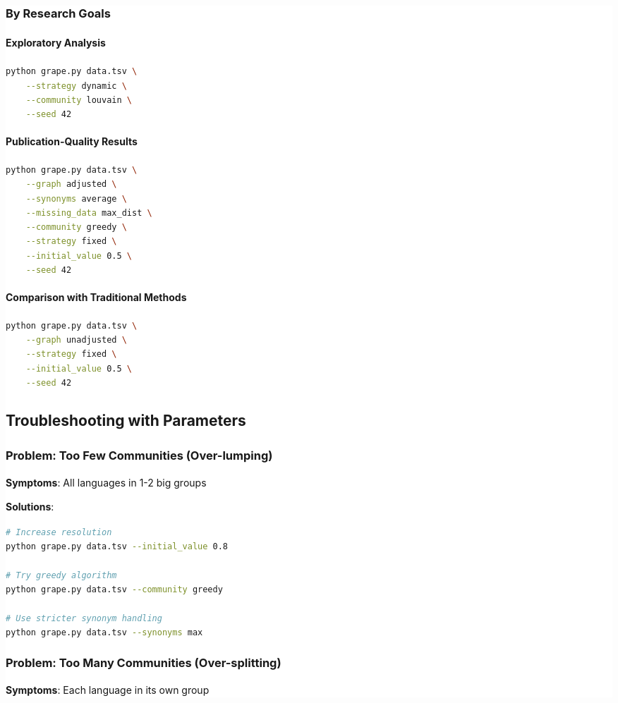 ### By Research Goals

#### Exploratory Analysis
```bash
python grape.py data.tsv \
    --strategy dynamic \
    --community louvain \
    --seed 42
```

#### Publication-Quality Results
```bash
python grape.py data.tsv \
    --graph adjusted \
    --synonyms average \
    --missing_data max_dist \
    --community greedy \
    --strategy fixed \
    --initial_value 0.5 \
    --seed 42
```

#### Comparison with Traditional Methods
```bash
python grape.py data.tsv \
    --graph unadjusted \
    --strategy fixed \
    --initial_value 0.5 \
    --seed 42
```

## Troubleshooting with Parameters

### Problem: Too Few Communities (Over-lumping)

**Symptoms**: All languages in 1-2 big groups

**Solutions**:
```bash
# Increase resolution
python grape.py data.tsv --initial_value 0.8

# Try greedy algorithm  
python grape.py data.tsv --community greedy

# Use stricter synonym handling
python grape.py data.tsv --synonyms max
```

### Problem: Too Many Communities (Over-splitting)

**Symptoms**: Each language in its own group
